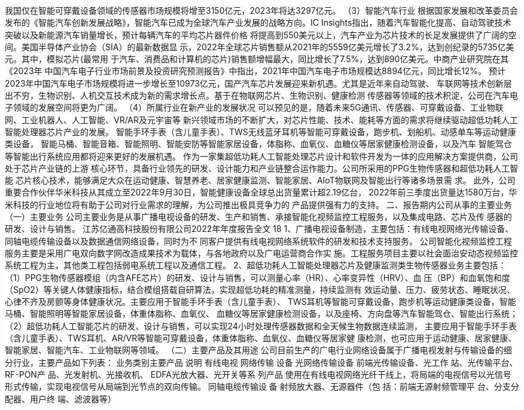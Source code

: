 我国仅在智能可穿戴设备领域的传感器市场规模将增至3150亿元，2023年将达3297亿元。
（3）智能汽车行业
根据国家发展和改革委员会发布的《智能汽车创新发展战略》，智能汽车已成为全球汽车产业发展的战略方向。IC
Insights指出，随着汽车智能化提高、自动驾驶技术突破以及新能源汽车销量增长，预计每辆汽车的平均芯片器件价格
将提高到550美元以上，汽车产业为芯片技术的长足发展提供了广阔的空间。美国半导体产业协会（SIA）的最新数据显
示，2022年全球芯片销售额从2021年的5559亿美元增长了3.2%，达到创纪录的5735亿美元。其中，模拟芯片(最常用
于汽车、消费品和计算机的芯片)销售额增幅最大，同比增长了7.5%，达到890亿美元。中商产业研究院在其《2023年
中国汽车电子行业市场前景及投资研究预测报告》中指出，2021年中国汽车电子市场规模达8894亿元，同比增长12%。
预计2023年中国汽车电子市场规模将进一步增长至10973亿元，国产汽车芯片发展迎来新机遇。尤其是近年来自动驾驶、
车联网等技术创新层出不穷，生物识别、人机交互技术成为新的需求增长点。基于在物联网芯片、生物识别、健康检测
传感器等领域的技术积淀，公司在汽车电子领域的发展空间将更为广阔。
（4）所属行业在新产业的发展状况
可以预见的是，随着未来5G通讯、传感器、可穿戴设备、工业物联网、工业机器人、人工智能、VR/AR及元宇宙等
新兴领域市场的不断扩大，对芯片性能、技术、能耗等方面的需求将继续驱动超低功耗人工智能处理器芯片产业的发展。
智能手环手表（含儿童手表）、TWS无线蓝牙耳机等智能可穿戴设备，跑步机、划船机、动感单车等运动健康类设备，
智能马桶、智能音箱、智能照明、智能安防等智能家居设备，体脂称、血氧仪、血糖仪等居家健康检测设备，以及汽车
智能驾仓等智能出行系统应用都将迎来更好的发展机遇。
作为一家集超低功耗人工智能处理芯片设计和软件开发为一体的应用解决方案提供商，公司处于芯片产业链的上游
核心环节，具备行业领先的研发、设计能力和产业链整合运作能力。公司所采用的PPG生物传感器和超低功耗人工智能
芯片核心技术，能够满足大众在运动健康、智慧养老、居家健康监测、智能家居、AIoT物联网及智能出行等诸多场景需
求。
此外，公司重要合作伙伴华米科技从其成立至2022年9月30日，智能健康设备全球总出货量累计超2.19亿台，
2022年前三季度出货量达1580万台，华米科技的行业地位将有助于公司对行业需求的理解，为公司推出极具竞争力的
产品提供强有力的支持。
二、报告期内公司从事的主要业务
（一）主要业务
公司主要业务是从事广播电视设备的研发、生产和销售、承接智能化视频监控工程服务，以及集成电路、芯片及传
感器的研发、设计与销售。
江苏亿通高科技股份有限公司2022年年度报告全文
18
1、广播电视设备制造，主要包括：有线电视网络光传输设备、同轴电缆传输设备以及数据通信网络设备，同时为不
同客户提供有线电视网络系统软件的研发和技术支持服务。
公司智能化视频监控工程服务主要是采用广电双向数字网改造成果技术为载体，与各地政府以及广电运营商合作实
施。工程服务项目主要以社会面治安动态视频监控系统工程为主，其他类工程包括弱电系统工程以及通信工程。
2、超低功耗人工智能处理器芯片及健康监测类生物传感器业务主要包括：
（1）PPG生物传感器模组（内含AFE芯片）的研发、设计与销售，可以测量心率（HR）、心率变异性（HRV）、血
压（BP）和血氧饱和度（SpO2）等关键人体健康指标，结合模组搭载自研算法，实现超低功耗的精准测量，持续监测有
效运动量、压力、疲劳状态、睡眠状况、心律不齐及房颤等身体健康状况。主要应用于智能手环手表（含儿童手表）、
TWS耳机等智能可穿戴设备，跑步机等运动健康类设备，智能马桶、智能照明等智能家居设备，体重体脂称、血氧仪、
血糖仪等居家健康检测设备，以及座椅、方向盘等汽车智能驾仓、智能出行系统；
（2）超低功耗人工智能芯片的研发、设计与销售，可以实现24小时处理传感器数据和全天候生物数据连续监测，
主要应用于智能手环手表（含儿童手表）、TWS耳机、AR/VR等智能可穿戴设备，体重体脂称、血氧仪、血糖仪等居家健
康检测，也可应用于运动健康、居家健康、智能家居、智能汽车、工业物联网等领域。
（二）主要产品及其用途
公司目前生产的广电行业网络设备属于广播电视发射与传输设备的细分行业，主要产品如下列表：
业务类别主要产品
说明
有线电视
网络传输
设备
光网络传输设备
前端光传输设备、光工作
站、光传输平台、RF-PON产
品、光发射机、光接收机、
EDFA光放大器、光开关等系
列产品
使用在有线电视网络光纤干线上，将局端的电视信号以光信号
形式传输，实现电视信号从局端到光节点的双向传输。
同轴电缆传输设
备
射频放大器、无源器件（包
括：前端无源射频管理平
台、分支分配器、用户终
端、滤波器等）